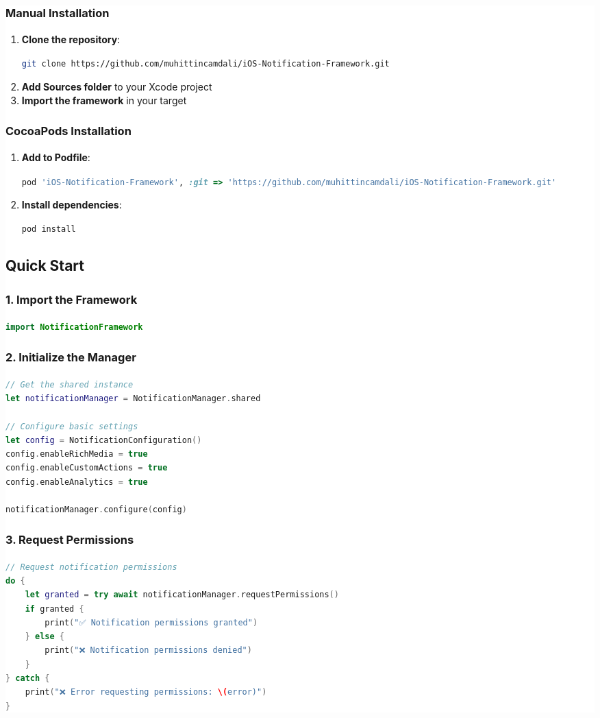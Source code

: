 ### Manual Installation

1. **Clone the repository**:
   ```bash
   git clone https://github.com/muhittincamdali/iOS-Notification-Framework.git
   ```
2. **Add Sources folder** to your Xcode project
3. **Import the framework** in your target

### CocoaPods Installation

1. **Add to Podfile**:
   ```ruby
   pod 'iOS-Notification-Framework', :git => 'https://github.com/muhittincamdali/iOS-Notification-Framework.git'
   ```
2. **Install dependencies**:
   ```bash
   pod install
   ```

## Quick Start

### 1. Import the Framework

```swift
import NotificationFramework
```

### 2. Initialize the Manager

```swift
// Get the shared instance
let notificationManager = NotificationManager.shared

// Configure basic settings
let config = NotificationConfiguration()
config.enableRichMedia = true
config.enableCustomActions = true
config.enableAnalytics = true

notificationManager.configure(config)
```

### 3. Request Permissions

```swift
// Request notification permissions
do {
    let granted = try await notificationManager.requestPermissions()
    if granted {
        print("✅ Notification permissions granted")
    } else {
        print("❌ Notification permissions denied")
    }
} catch {
    print("❌ Error requesting permissions: \(error)")
}
```
